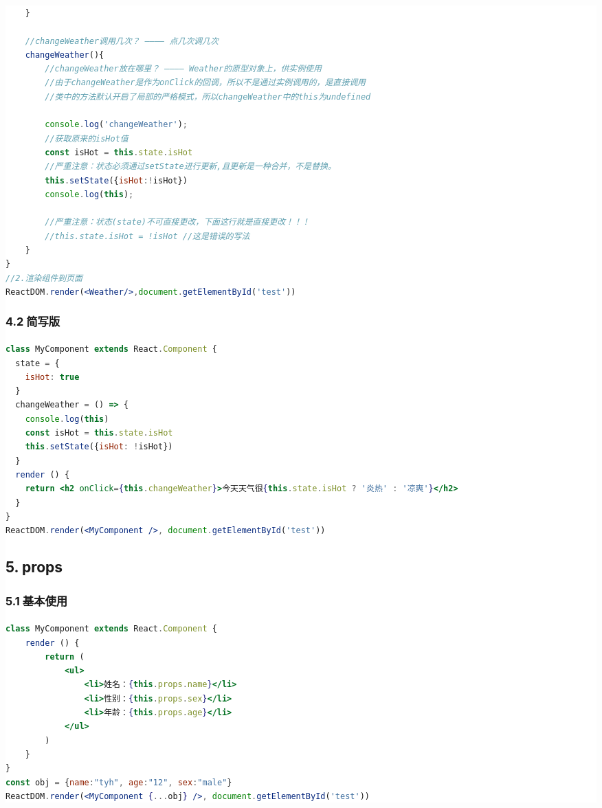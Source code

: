 ```jsx
    }

    //changeWeather调用几次？ ———— 点几次调几次
    changeWeather(){
        //changeWeather放在哪里？ ———— Weather的原型对象上，供实例使用
        //由于changeWeather是作为onClick的回调，所以不是通过实例调用的，是直接调用
        //类中的方法默认开启了局部的严格模式，所以changeWeather中的this为undefined

        console.log('changeWeather');
        //获取原来的isHot值
        const isHot = this.state.isHot
        //严重注意：状态必须通过setState进行更新,且更新是一种合并，不是替换。
        this.setState({isHot:!isHot})
        console.log(this);

        //严重注意：状态(state)不可直接更改，下面这行就是直接更改！！！
        //this.state.isHot = !isHot //这是错误的写法
    }
}
//2.渲染组件到页面
ReactDOM.render(<Weather/>,document.getElementById('test'))
```

### 4.2 简写版

```jsx
class MyComponent extends React.Component {
  state = {
    isHot: true
  }
  changeWeather = () => {
    console.log(this)
    const isHot = this.state.isHot
    this.setState({isHot: !isHot})
  }
  render () {
    return <h2 onClick={this.changeWeather}>今天天气很{this.state.isHot ? '炎热' : '凉爽'}</h2>
  }
}
ReactDOM.render(<MyComponent />, document.getElementById('test'))
```

## 5. props

### 5.1 基本使用

```jsx
class MyComponent extends React.Component {
    render () {
        return (
            <ul>
                <li>姓名：{this.props.name}</li>
                <li>性别：{this.props.sex}</li>
                <li>年龄：{this.props.age}</li>
            </ul>
        )
    }
}
const obj = {name:"tyh", age:"12", sex:"male"}
ReactDOM.render(<MyComponent {...obj} />, document.getElementById('test'))
```
